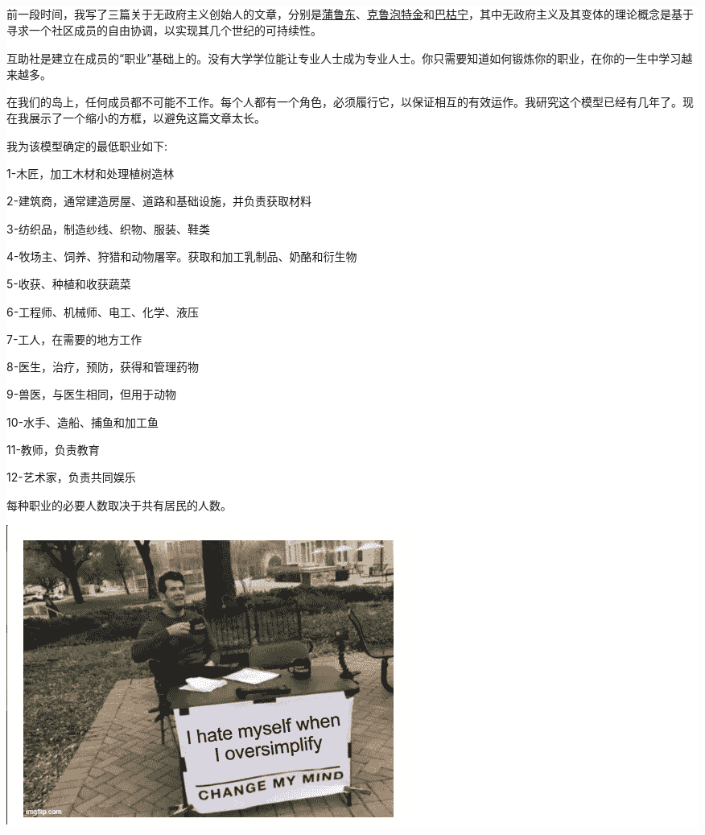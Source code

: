 前一段时间，我写了三篇关于无政府主义创始人的文章，分别是[蒲鲁东](https://www.publish0x.com/sirgerardthe1st-grimoire/three-sacred-monsters-of-anarchy-today-proudhon-and-mutualis-xooekdk)、[克鲁泡特金](https://www.publish0x.com/sirgerardthe1st-grimoire/three-sacred-monsters-of-anarchy-today-kropotkin-and-anarcho-xglewkz)和[巴枯宁](https://www.publish0x.com/sirgerardthe1st-grimoire/three-sacred-monsters-of-anarchy-today-bakunin-and-collectiv-xmmvqln)，其中无政府主义及其变体的理论概念是基于寻求一个社区成员的自由协调，以实现其几个世纪的可持续性。

互助社是建立在成员的“职业”基础上的。没有大学学位能让专业人士成为专业人士。你只需要知道如何锻炼你的职业，在你的一生中学习越来越多。

在我们的岛上，任何成员都不可能不工作。每个人都有一个角色，必须履行它，以保证相互的有效运作。我研究这个模型已经有几年了。现在我展示了一个缩小的方框，以避免这篇文章太长。

我为该模型确定的最低职业如下:

1-木匠，加工木材和处理植树造林

2-建筑商，通常建造房屋、道路和基础设施，并负责获取材料

3-纺织品，制造纱线、织物、服装、鞋类

4-牧场主、饲养、狩猎和动物屠宰。获取和加工乳制品、奶酪和衍生物

5-收获、种植和收获蔬菜

6-工程师、机械师、电工、化学、液压

7-工人，在需要的地方工作

8-医生，治疗，预防，获得和管理药物

9-兽医，与医生相同，但用于动物

10-水手、造船、捕鱼和加工鱼

11-教师，负责教育

12-艺术家，负责共同娱乐

每种职业的必要人数取决于共有居民的人数。

![](img/675c7bffc085fb92542df20646f19ba2.png)

